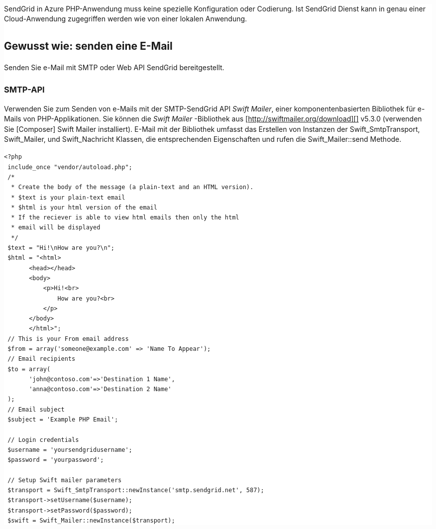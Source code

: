 SendGrid in Azure PHP-Anwendung muss keine spezielle Konfiguration oder Codierung. Ist SendGrid Dienst kann in genau einer Cloud-Anwendung zugegriffen werden wie von einer lokalen Anwendung.

## <a name="how-to-send-an-email"></a>Gewusst wie: senden eine E-Mail

Senden Sie e-Mail mit SMTP oder Web API SendGrid bereitgestellt.

### <a name="smtp-api"></a>SMTP-API

Verwenden Sie zum Senden von e-Mails mit der SMTP-SendGrid API *Swift Mailer*, einer komponentenbasierten Bibliothek für e-Mails von PHP-Applikationen. Sie können die *Swift Mailer* -Bibliothek aus [http://swiftmailer.org/download][] v5.3.0 (verwenden Sie [Composer] Swift Mailer installiert). E-Mail mit der Bibliothek umfasst das Erstellen von Instanzen der <span class="auto-style2">Swift\_SmtpTransport</span>, <span class="auto-style2">Swift\_Mailer</span>, und <span class="auto-style2">Swift\_Nachricht</span> Klassen, die entsprechenden Eigenschaften und rufen die <span class="auto-style2">Swift\_Mailer::send</span> Methode.

    <?php
     include_once "vendor/autoload.php";
     /*
      * Create the body of the message (a plain-text and an HTML version).
      * $text is your plain-text email
      * $html is your html version of the email
      * If the reciever is able to view html emails then only the html
      * email will be displayed
      */ 
     $text = "Hi!\nHow are you?\n";
     $html = "<html>
           <head></head>
           <body>
               <p>Hi!<br>
                   How are you?<br>
               </p>
           </body>
           </html>";
     // This is your From email address
     $from = array('someone@example.com' => 'Name To Appear');
     // Email recipients
     $to = array(
           'john@contoso.com'=>'Destination 1 Name',
           'anna@contoso.com'=>'Destination 2 Name'
     );
     // Email subject
     $subject = 'Example PHP Email';

     // Login credentials
     $username = 'yoursendgridusername';
     $password = 'yourpassword';
     
     // Setup Swift mailer parameters
     $transport = Swift_SmtpTransport::newInstance('smtp.sendgrid.net', 587);
     $transport->setUsername($username);
     $transport->setPassword($password);
     $swift = Swift_Mailer::newInstance($transport);


  [https://sendgrid.com]: https://sendgrid.com
  [https://sendgrid.com/transactional-email/pricing]: https://sendgrid.com/transactional-email/pricing
  [special offer]: https://www.sendgrid.com/windowsazure.html
  [Packaging and Deploying PHP Applications for Azure]: http://msdn.microsoft.com/library/windowsazure/hh674499(v=VS.103).aspx
  [http://swiftmailer.org/Download]: http://swiftmailer.org/download
  [Curl-Funktion]: http://php.net/curl
  [Cloud-basierten e-Mail-Dienst]: https://sendgrid.com/email-solutions
  [transaktionale e-Mail-Zustellung]: https://sendgrid.com/transactional-email
  [Sendgrid Php-Bibliothek]: https://github.com/sendgrid/sendgrid-php/tree/v2.1.1
  [Komponist]: https://getcomposer.org/download/